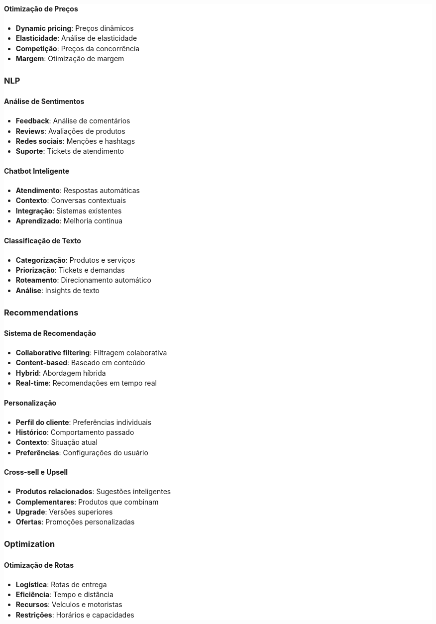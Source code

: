 #### **Otimização de Preços**
- **Dynamic pricing**: Preços dinâmicos
- **Elasticidade**: Análise de elasticidade
- **Competição**: Preços da concorrência
- **Margem**: Otimização de margem

### **NLP**

#### **Análise de Sentimentos**
- **Feedback**: Análise de comentários
- **Reviews**: Avaliações de produtos
- **Redes sociais**: Menções e hashtags
- **Suporte**: Tickets de atendimento

#### **Chatbot Inteligente**
- **Atendimento**: Respostas automáticas
- **Contexto**: Conversas contextuais
- **Integração**: Sistemas existentes
- **Aprendizado**: Melhoria contínua

#### **Classificação de Texto**
- **Categorização**: Produtos e serviços
- **Priorização**: Tickets e demandas
- **Roteamento**: Direcionamento automático
- **Análise**: Insights de texto

### **Recommendations**

#### **Sistema de Recomendação**
- **Collaborative filtering**: Filtragem colaborativa
- **Content-based**: Baseado em conteúdo
- **Hybrid**: Abordagem híbrida
- **Real-time**: Recomendações em tempo real

#### **Personalização**
- **Perfil do cliente**: Preferências individuais
- **Histórico**: Comportamento passado
- **Contexto**: Situação atual
- **Preferências**: Configurações do usuário

#### **Cross-sell e Upsell**
- **Produtos relacionados**: Sugestões inteligentes
- **Complementares**: Produtos que combinam
- **Upgrade**: Versões superiores
- **Ofertas**: Promoções personalizadas

### **Optimization**

#### **Otimização de Rotas**
- **Logística**: Rotas de entrega
- **Eficiência**: Tempo e distância
- **Recursos**: Veículos e motoristas
- **Restrições**: Horários e capacidades
